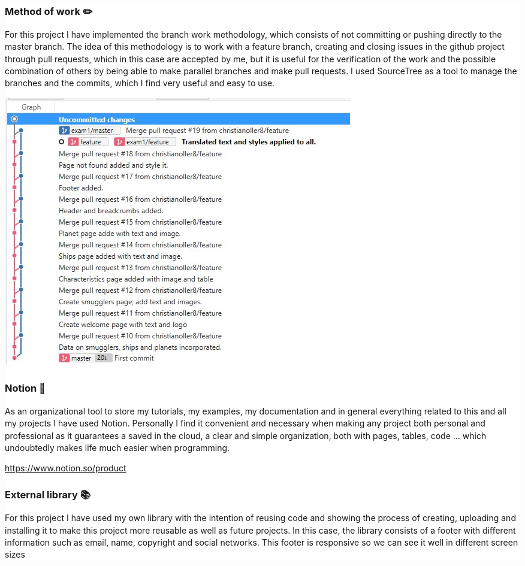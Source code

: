 ### Method of work ✏️

For this project I have implemented the branch work methodology, which consists of not committing or pushing directly to the master branch.
The idea of this methodology is to work with a feature branch, creating and closing issues in the github project through pull requests, which in this case are accepted by me, but it is useful for the verification of the work and the possible combination of others by being able to make parallel branches and make pull requests.
I used SourceTree as a tool to manage the branches and the commits, which I find very useful and easy to use.

![Sourcetree](./src/assets/images/git-work.jpg)

### Notion 📖

As an organizational tool to store my tutorials, my examples, my documentation and in general everything related to this and all my projects I have used Notion.
Personally I find it convenient and necessary when making any project both personal and professional as it guarantees a saved in the cloud, a clear and simple organization, both with pages, tables, code ... which undoubtedly makes life much easier when programming.

https://www.notion.so/product

### External library 📚

For this project I have used my own library with the intention of reusing code and showing the process of creating, uploading and installing it to make this project more reusable as well as future projects.
In this case, the library consists of a footer with different information such as email, name, copyright and social networks.
This footer is responsive so we can see it well in different screen sizes
